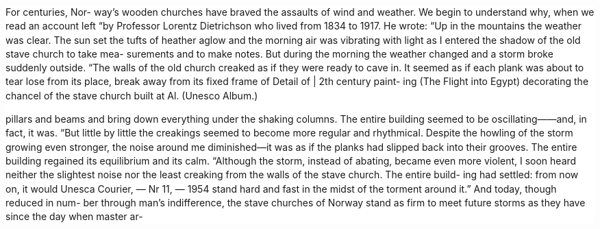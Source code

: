 For centuries, Nor- 
way’s wooden churches 
have braved the 
assaults of wind and 
weather. We begin to 
understand why, when 
we read an account left 
“by Professor Lorentz 
Dietrichson who lived 
from 1834 to 1917. 
He wrote: “Up in the 
mountains the weather 
was clear. The sun set 
the tufts of heather 
aglow and the morning 
air was vibrating with 
light as I entered the 
shadow of the old stave 
church to take mea- 
surements and to make 
notes. But during the 
morning the weather 
changed and a storm 
broke suddenly outside. 
“The walls of the old 
church creaked as if 
they were ready to 
cave in. It seemed as 
if each plank was 
about to tear lose from 
its place, break away 
from its fixed frame of 
Detail of | 2th century paint- 
ing (The Flight into Egypt) 
decorating the chancel of 
the stave church built at Al. 
(Unesco Album.) 
  
pillars and beams and bring down 
everything under the shaking columns. 
The entire building seemed to be 
oscillating——and, in fact, it was. 
“But little by little the creakings 
seemed to become more regular and 
rhythmical. Despite the howling of 
the storm growing even stronger, the 
noise around me diminished—it was as 
if the planks had slipped back into 
their grooves. The entire building 
regained its equilibrium and its calm. 
“Although the storm, instead of 
abating, became even more violent, I 
soon heard neither the slightest noise 
nor the least creaking from the walls 
of the stave church. The entire build- 
ing had settled: from now on, it would 
Unesca Courier, — Nr 11, — 1954 
stand hard and fast in the midst of 
the torment around it.” 
And today, though reduced in num- 
ber through man’s indifference, the 
stave churches of Norway stand as 
firm to meet future storms as they 
have since the day when master ar- 